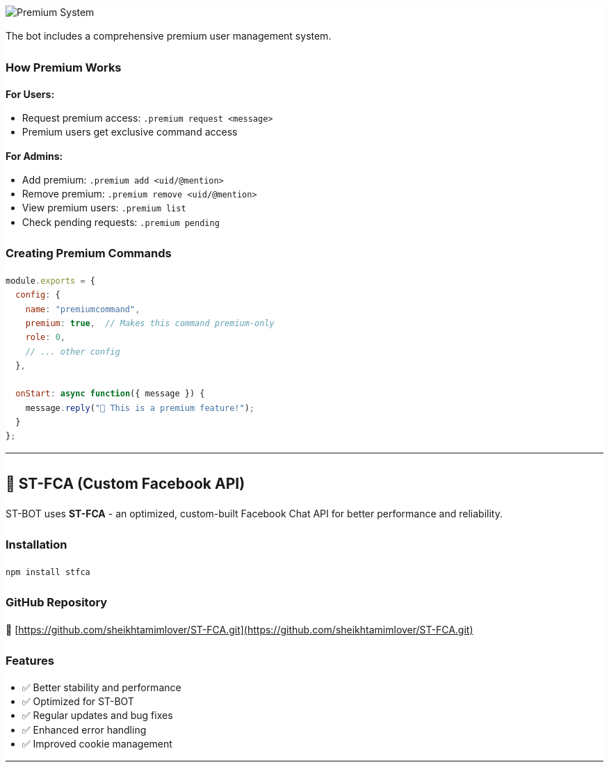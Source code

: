 <img src="https://i.ibb.co.com/SYnXPfm/IMG-7399.jpg" alt="Premium System" width="600">

The bot includes a comprehensive premium user management system.

### How Premium Works

**For Users:**
- Request premium access: `.premium request <message>`
- Premium users get exclusive command access

**For Admins:**
- Add premium: `.premium add <uid/@mention>`
- Remove premium: `.premium remove <uid/@mention>`
- View premium users: `.premium list`
- Check pending requests: `.premium pending`

### Creating Premium Commands

```javascript
module.exports = {
  config: {
    name: "premiumcommand",
    premium: true,  // Makes this command premium-only
    role: 0,
    // ... other config
  },

  onStart: async function({ message }) {
    message.reply("🌟 This is a premium feature!");
  }
};
```

---

## 🔌 ST-FCA (Custom Facebook API)

ST-BOT uses **ST-FCA** - an optimized, custom-built Facebook Chat API for better performance and reliability.

### Installation

```bash
npm install stfca
```

### GitHub Repository

🔗 [https://github.com/sheikhtamimlover/ST-FCA.git](https://github.com/sheikhtamimlover/ST-FCA.git)

### Features

- ✅ Better stability and performance
- ✅ Optimized for ST-BOT
- ✅ Regular updates and bug fixes
- ✅ Enhanced error handling
- ✅ Improved cookie management

---